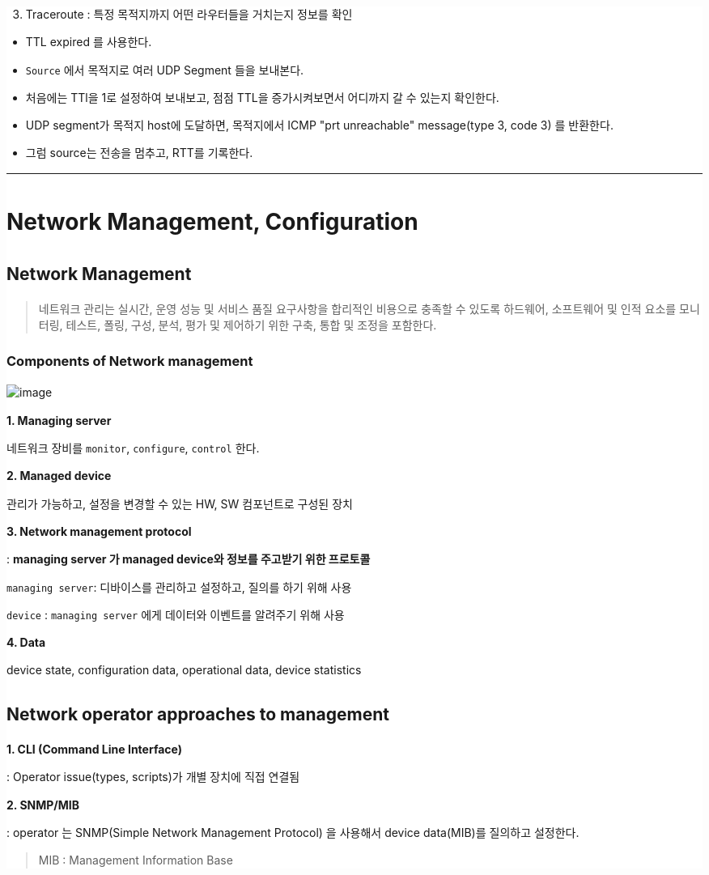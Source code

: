 
3. Traceroute : 특정 목적지까지 어떤 라우터들을 거치는지 정보를 확인

  - TTL expired 를 사용한다.

  - `Source` 에서 목적지로 여러 UDP Segment 들을 보내본다.

  - 처음에는 TTl을 1로 설정하여 보내보고, 점점 TTL을 증가시켜보면서 어디까지 갈 수 있는지 확인한다.

  - UDP segment가 목적지 host에 도달하면, 목적지에서 ICMP "prt unreachable" message(type 3, code 3) 를 반환한다.

  - 그럼 source는 전송을 멈추고, RTT를 기록한다.


<hr/>

# Network Management, Configuration

## Network Management

> 네트워크 관리는 실시간, 운영 성능 및 서비스 품질 요구사항을 합리적인 비용으로 충족할 수 있도록
> 하드웨어, 소프트웨어 및 인적 요소를 모니터링, 테스트, 폴링, 구성, 분석, 평가 및 제어하기 위한 구축, 통합 및 조정을 포함한다.

### Components of Network management

![image](https://user-images.githubusercontent.com/51476083/119087959-d8a17580-ba42-11eb-9e57-65c9ffd1f173.png)

**1. Managing server**

네트워크 장비를 `monitor`, `configure`, `control` 한다.

**2. Managed device**

관리가 가능하고, 설정을 변경할 수 있는 HW, SW 컴포넌트로 구성된 장치

**3. Network management protocol**

: **managing server 가 managed device와 정보를 주고받기 위한 프로토콜**

`managing server`: 디바이스를 관리하고 설정하고, 질의를 하기 위해 사용

`device` : `managing server` 에게 데이터와 이벤트를 알려주기 위해 사용

**4. Data**

device state, configuration data, operational data, device statistics

## Network operator approaches to management

**1. CLI (Command Line Interface)**

: Operator issue(types, scripts)가 개별 장치에 직접 연결됨


**2. SNMP/MIB**

: operator 는 SNMP(Simple Network Management Protocol) 을 사용해서 device data(MIB)를 질의하고 설정한다.

> MIB : Management Information Base
